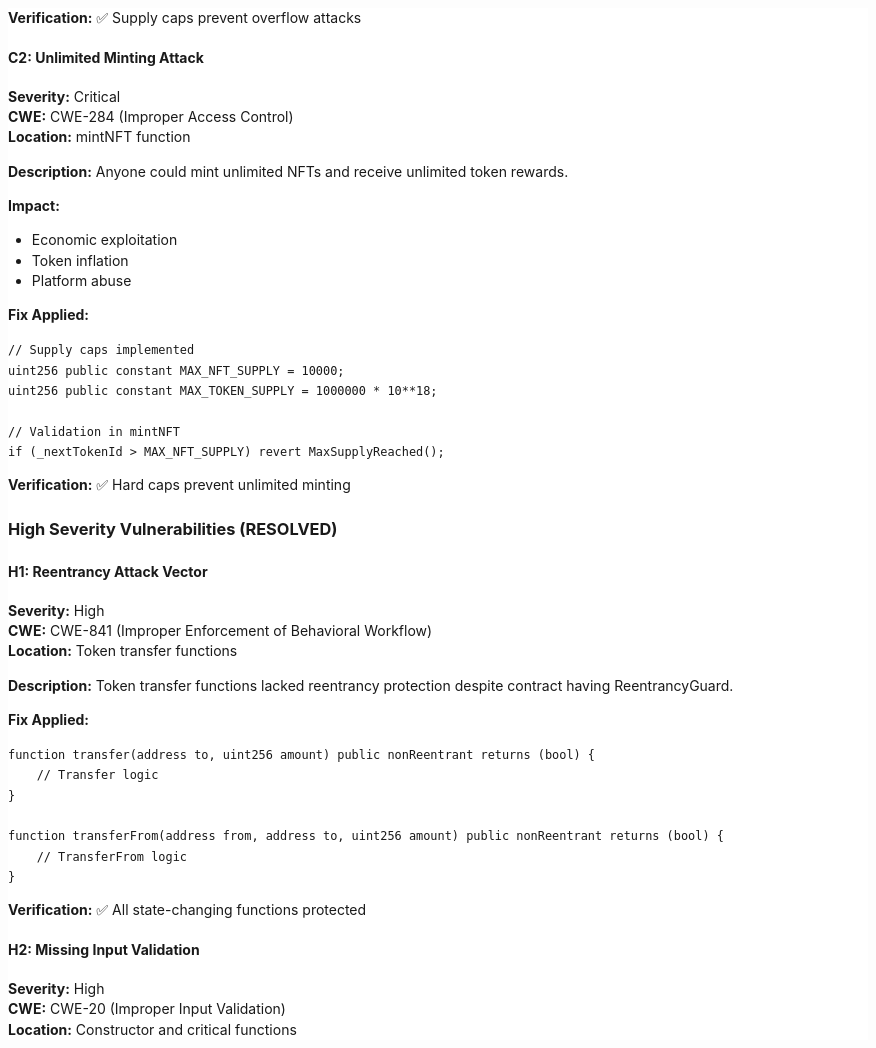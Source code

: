 **Verification:** ✅ Supply caps prevent overflow attacks

#### C2: Unlimited Minting Attack
**Severity:** Critical  
**CWE:** CWE-284 (Improper Access Control)  
**Location:** mintNFT function

**Description:**
Anyone could mint unlimited NFTs and receive unlimited token rewards.

**Impact:**
- Economic exploitation
- Token inflation
- Platform abuse

**Fix Applied:**
```solidity
// Supply caps implemented
uint256 public constant MAX_NFT_SUPPLY = 10000;
uint256 public constant MAX_TOKEN_SUPPLY = 1000000 * 10**18;

// Validation in mintNFT
if (_nextTokenId > MAX_NFT_SUPPLY) revert MaxSupplyReached();
```

**Verification:** ✅ Hard caps prevent unlimited minting

### High Severity Vulnerabilities (RESOLVED)

#### H1: Reentrancy Attack Vector
**Severity:** High  
**CWE:** CWE-841 (Improper Enforcement of Behavioral Workflow)  
**Location:** Token transfer functions

**Description:**
Token transfer functions lacked reentrancy protection despite contract having ReentrancyGuard.

**Fix Applied:**
```solidity
function transfer(address to, uint256 amount) public nonReentrant returns (bool) {
    // Transfer logic
}

function transferFrom(address from, address to, uint256 amount) public nonReentrant returns (bool) {
    // TransferFrom logic
}
```

**Verification:** ✅ All state-changing functions protected

#### H2: Missing Input Validation
**Severity:** High  
**CWE:** CWE-20 (Improper Input Validation)  
**Location:** Constructor and critical functions
